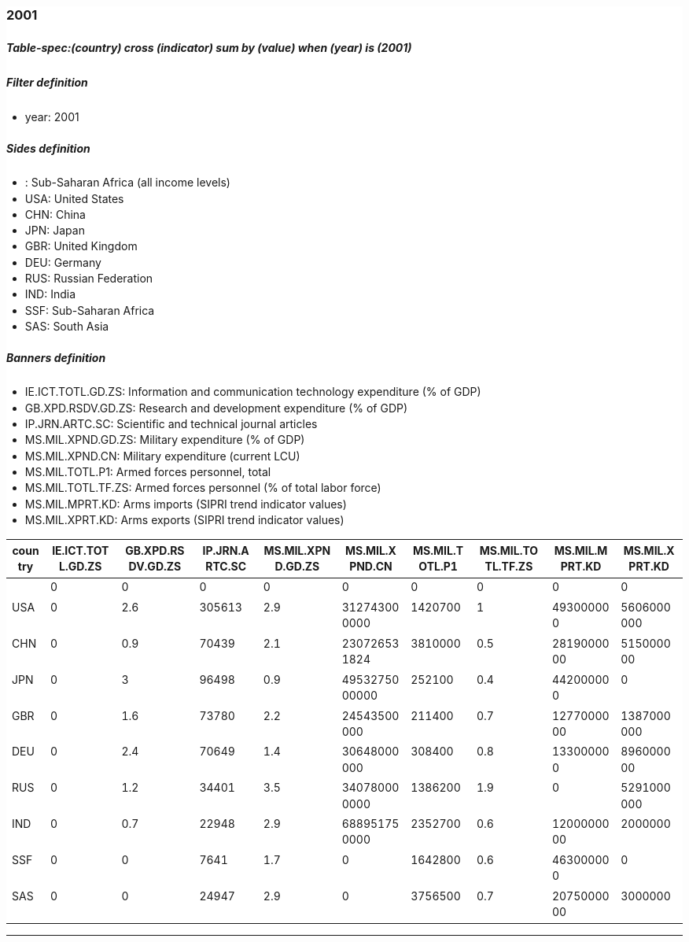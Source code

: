 ### 2001

##### Table-spec:(country) cross (indicator) sum by (value) when (year) is (2001)

##### Filter definition
  - year: 2001

##### Sides definition
  - : Sub-Saharan Africa (all income levels)
  - USA: United States
  - CHN: China
  - JPN: Japan
  - GBR: United Kingdom
  - DEU: Germany
  - RUS: Russian Federation
  - IND: India
  - SSF: Sub-Saharan Africa
  - SAS: South Asia

##### Banners definition
  - IE.ICT.TOTL.GD.ZS: Information and communication technology expenditure (% of GDP)
  - GB.XPD.RSDV.GD.ZS: Research and development expenditure (% of GDP)
  - IP.JRN.ARTC.SC: Scientific and technical journal articles
  - MS.MIL.XPND.GD.ZS: Military expenditure (% of GDP)
  - MS.MIL.XPND.CN: Military expenditure (current LCU)
  - MS.MIL.TOTL.P1: Armed forces personnel, total
  - MS.MIL.TOTL.TF.ZS: Armed forces personnel (% of total labor force)
  - MS.MIL.MPRT.KD: Arms imports (SIPRI trend indicator values)
  - MS.MIL.XPRT.KD: Arms exports (SIPRI trend indicator values)

  | country | IE.ICT.TOTL.GD.ZS | GB.XPD.RSDV.GD.ZS | IP.JRN.ARTC.SC | MS.MIL.XPND.GD.ZS | MS.MIL.XPND.CN | MS.MIL.TOTL.P1 | MS.MIL.TOTL.TF.ZS | MS.MIL.MPRT.KD | MS.MIL.XPRT.KD |
  | ------- | ----------------- | ----------------- | -------------- | ----------------- | -------------- | -------------- | ----------------- | -------------- | -------------- |
  |         |                 0 |                 0 |              0 |                 0 |              0 |              0 |                 0 |              0 |              0 |
  | USA     |                 0 |               2.6 |         305613 |               2.9 |   312743000000 |        1420700 |                 1 |      493000000 |     5606000000 |
  | CHN     |                 0 |               0.9 |          70439 |               2.1 |   230726531824 |        3810000 |               0.5 |     2819000000 |      515000000 |
  | JPN     |                 0 |                 3 |          96498 |               0.9 |  4953275000000 |         252100 |               0.4 |      442000000 |              0 |
  | GBR     |                 0 |               1.6 |          73780 |               2.2 |    24543500000 |         211400 |               0.7 |     1277000000 |     1387000000 |
  | DEU     |                 0 |               2.4 |          70649 |               1.4 |    30648000000 |         308400 |               0.8 |      133000000 |      896000000 |
  | RUS     |                 0 |               1.2 |          34401 |               3.5 |   340780000000 |        1386200 |               1.9 |              0 |     5291000000 |
  | IND     |                 0 |               0.7 |          22948 |               2.9 |   688951750000 |        2352700 |               0.6 |     1200000000 |        2000000 |
  | SSF     |                 0 |                 0 |           7641 |               1.7 |              0 |        1642800 |               0.6 |      463000000 |              0 |
  | SAS     |                 0 |                 0 |          24947 |               2.9 |              0 |        3756500 |               0.7 |     2075000000 |        3000000 |
---

